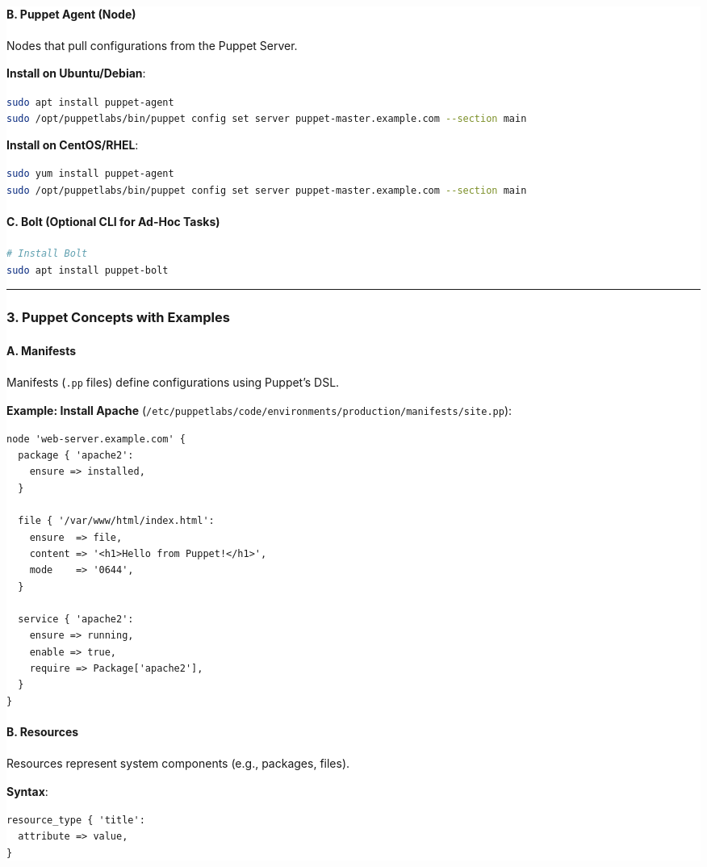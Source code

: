 #### **B. Puppet Agent (Node)**  
Nodes that pull configurations from the Puppet Server.  

**Install on Ubuntu/Debian**:  
```bash
sudo apt install puppet-agent  
sudo /opt/puppetlabs/bin/puppet config set server puppet-master.example.com --section main  
```

**Install on CentOS/RHEL**:  
```bash
sudo yum install puppet-agent  
sudo /opt/puppetlabs/bin/puppet config set server puppet-master.example.com --section main  
```

#### **C. Bolt (Optional CLI for Ad-Hoc Tasks)**  
```bash
# Install Bolt
sudo apt install puppet-bolt  
```

---

### **3. Puppet Concepts with Examples**  
#### **A. Manifests**  
Manifests (`.pp` files) define configurations using Puppet’s DSL.  

**Example: Install Apache** (`/etc/puppetlabs/code/environments/production/manifests/site.pp`):  
```puppet
node 'web-server.example.com' {
  package { 'apache2':
    ensure => installed,
  }

  file { '/var/www/html/index.html':
    ensure  => file,
    content => '<h1>Hello from Puppet!</h1>',
    mode    => '0644',
  }

  service { 'apache2':
    ensure => running,
    enable => true,
    require => Package['apache2'],
  }
}
```

#### **B. Resources**  
Resources represent system components (e.g., packages, files).  

**Syntax**:  
```puppet
resource_type { 'title':
  attribute => value,
}
```
